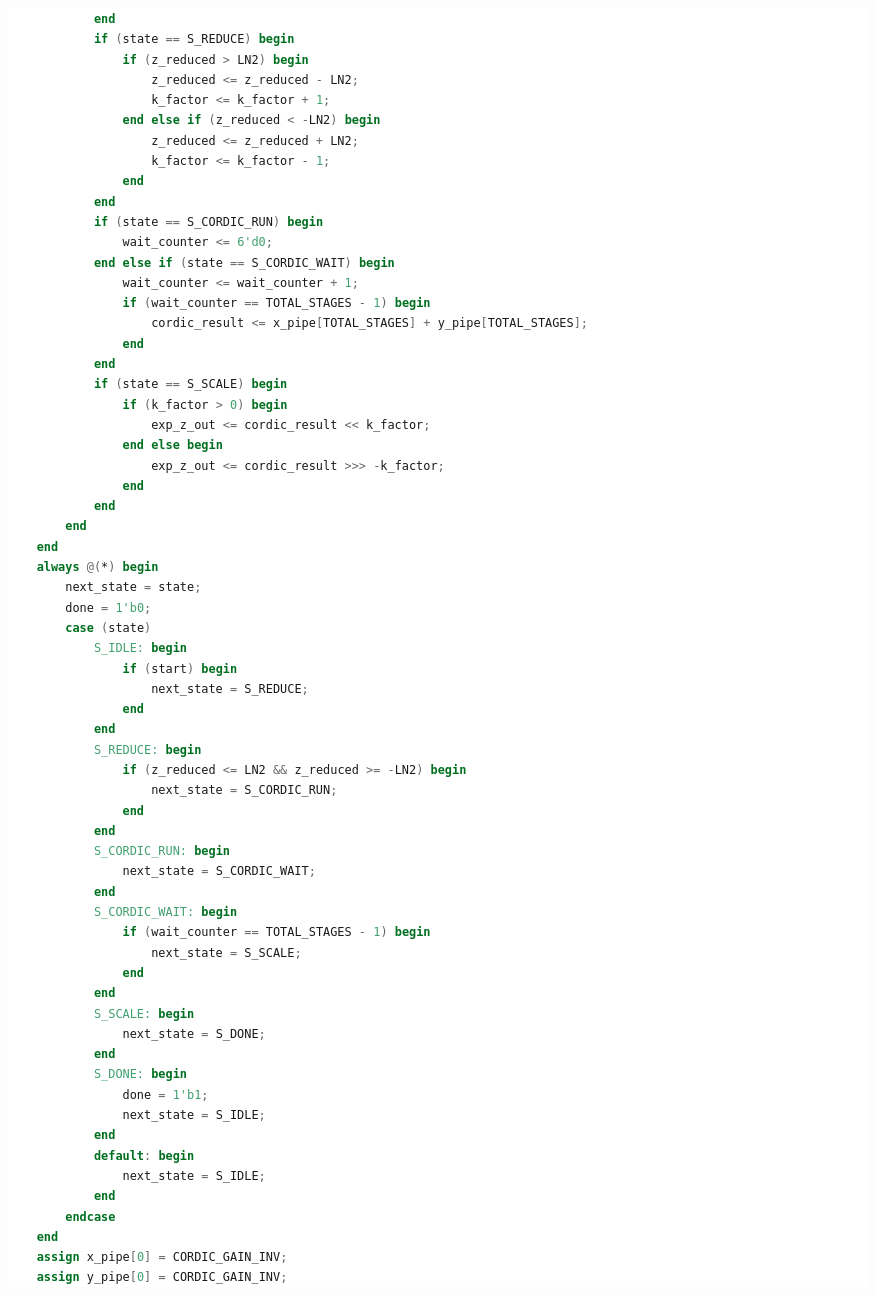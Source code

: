```verilog
            end
            if (state == S_REDUCE) begin
                if (z_reduced > LN2) begin
                    z_reduced <= z_reduced - LN2;
                    k_factor <= k_factor + 1;
                end else if (z_reduced < -LN2) begin
                    z_reduced <= z_reduced + LN2;
                    k_factor <= k_factor - 1;
                end
            end
            if (state == S_CORDIC_RUN) begin
                wait_counter <= 6'd0;
            end else if (state == S_CORDIC_WAIT) begin
                wait_counter <= wait_counter + 1;
                if (wait_counter == TOTAL_STAGES - 1) begin
                    cordic_result <= x_pipe[TOTAL_STAGES] + y_pipe[TOTAL_STAGES];
                end
            end
            if (state == S_SCALE) begin
                if (k_factor > 0) begin
                    exp_z_out <= cordic_result << k_factor;
                end else begin
                    exp_z_out <= cordic_result >>> -k_factor;
                end
            end
        end
    end
    always @(*) begin
        next_state = state;
        done = 1'b0;
        case (state)
            S_IDLE: begin
                if (start) begin
                    next_state = S_REDUCE;
                end
            end
            S_REDUCE: begin
                if (z_reduced <= LN2 && z_reduced >= -LN2) begin
                    next_state = S_CORDIC_RUN;
                end
            end
            S_CORDIC_RUN: begin
                next_state = S_CORDIC_WAIT;
            end
            S_CORDIC_WAIT: begin
                if (wait_counter == TOTAL_STAGES - 1) begin
                    next_state = S_SCALE;
                end
            end
            S_SCALE: begin
                next_state = S_DONE;
            end
            S_DONE: begin
                done = 1'b1;
                next_state = S_IDLE;
            end
            default: begin
                next_state = S_IDLE;
            end
        endcase
    end
    assign x_pipe[0] = CORDIC_GAIN_INV;
    assign y_pipe[0] = CORDIC_GAIN_INV;
```